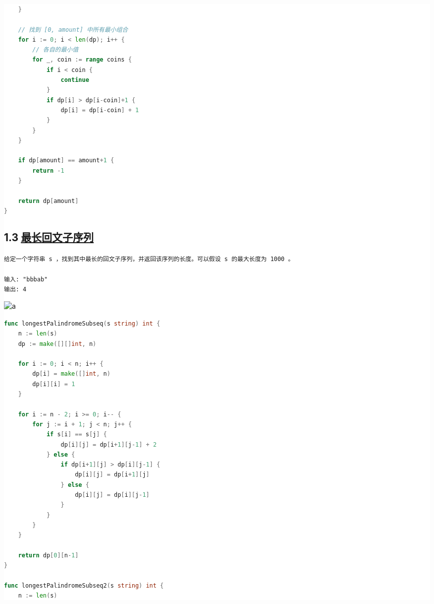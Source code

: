```go
	}

    // 找到 [0, amount] 中所有最小组合
	for i := 0; i < len(dp); i++ {
        // 各自的最小值
		for _, coin := range coins {
			if i < coin {
				continue
			}
			if dp[i] > dp[i-coin]+1 {
				dp[i] = dp[i-coin] + 1
			}
		}
	}

	if dp[amount] == amount+1 {
		return -1
	}

	return dp[amount]
}
```

## 1.3 [最长回文子序列](https://leetcode-cn.com/problems/longest-palindromic-subsequence/)

```txt
给定一个字符串 s ，找到其中最长的回文子序列，并返回该序列的长度。可以假设 s 的最大长度为 1000 。

输入: "bbbab"
输出: 4
```

![a](https://cdn.jsdelivr.net/gh/elihe2011/bedgraph@master/algorithm/dynamic-programming/longest-palindromic.png)

```go
func longestPalindromeSubseq(s string) int {
	n := len(s)
	dp := make([][]int, n)

	for i := 0; i < n; i++ {
		dp[i] = make([]int, n)
		dp[i][i] = 1
	}

	for i := n - 2; i >= 0; i-- {
		for j := i + 1; j < n; j++ {
			if s[i] == s[j] {
				dp[i][j] = dp[i+1][j-1] + 2
			} else {
				if dp[i+1][j] > dp[i][j-1] {
					dp[i][j] = dp[i+1][j]
				} else {
					dp[i][j] = dp[i][j-1]
				}
			}
		}
	}

	return dp[0][n-1]
}

func longestPalindromeSubseq2(s string) int {
	n := len(s)
```